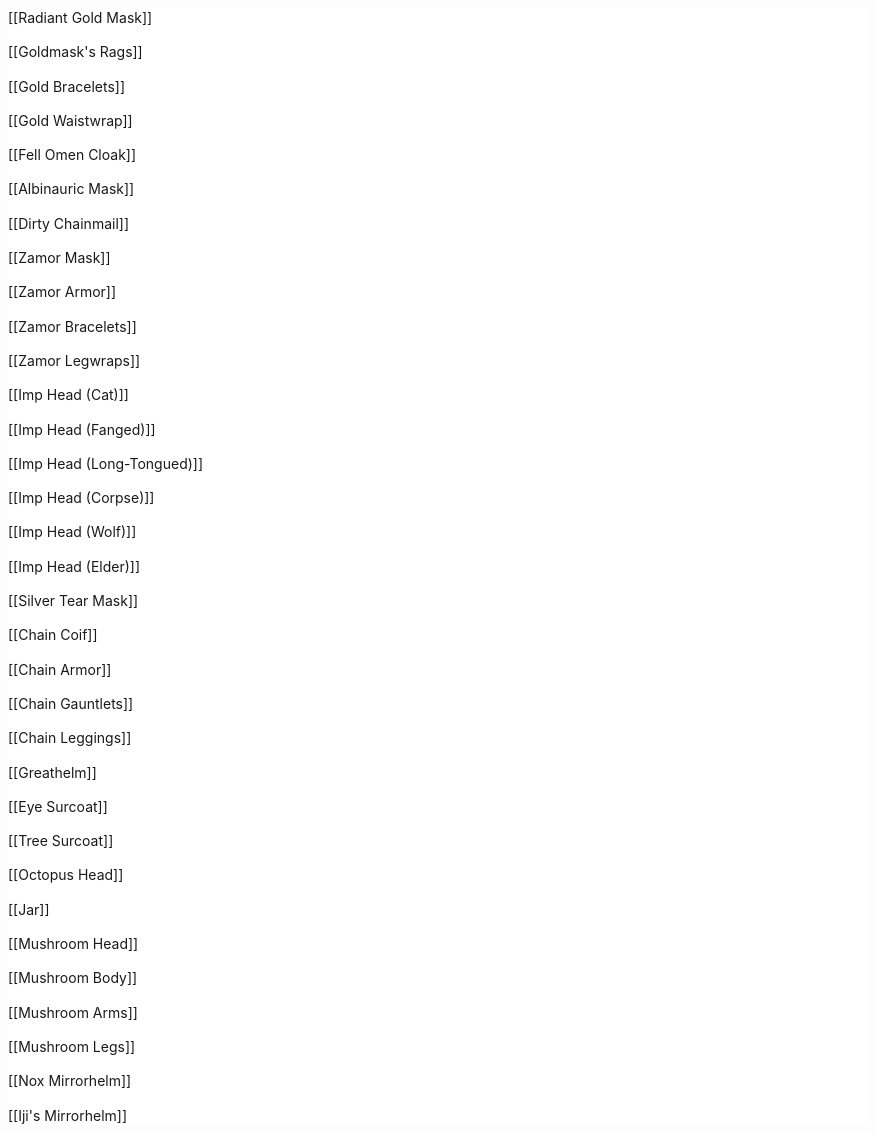 [[Radiant Gold Mask]]

[[Goldmask's Rags]]

[[Gold Bracelets]]

[[Gold Waistwrap]]

[[Fell Omen Cloak]]

[[Albinauric Mask]]

[[Dirty Chainmail]]

[[Zamor Mask]]

[[Zamor Armor]]

[[Zamor Bracelets]]

[[Zamor Legwraps]]

[[Imp Head (Cat)]]

[[Imp Head (Fanged)]]

[[Imp Head (Long-Tongued)]]

[[Imp Head (Corpse)]]

[[Imp Head (Wolf)]]

[[Imp Head (Elder)]]

[[Silver Tear Mask]]

[[Chain Coif]]

[[Chain Armor]]

[[Chain Gauntlets]]

[[Chain Leggings]]

[[Greathelm]]

[[Eye Surcoat]]

[[Tree Surcoat]]

[[Octopus Head]]

[[Jar]]

[[Mushroom Head]]

[[Mushroom Body]]

[[Mushroom Arms]]

[[Mushroom Legs]]

[[Nox Mirrorhelm]]

[[Iji's Mirrorhelm]]
